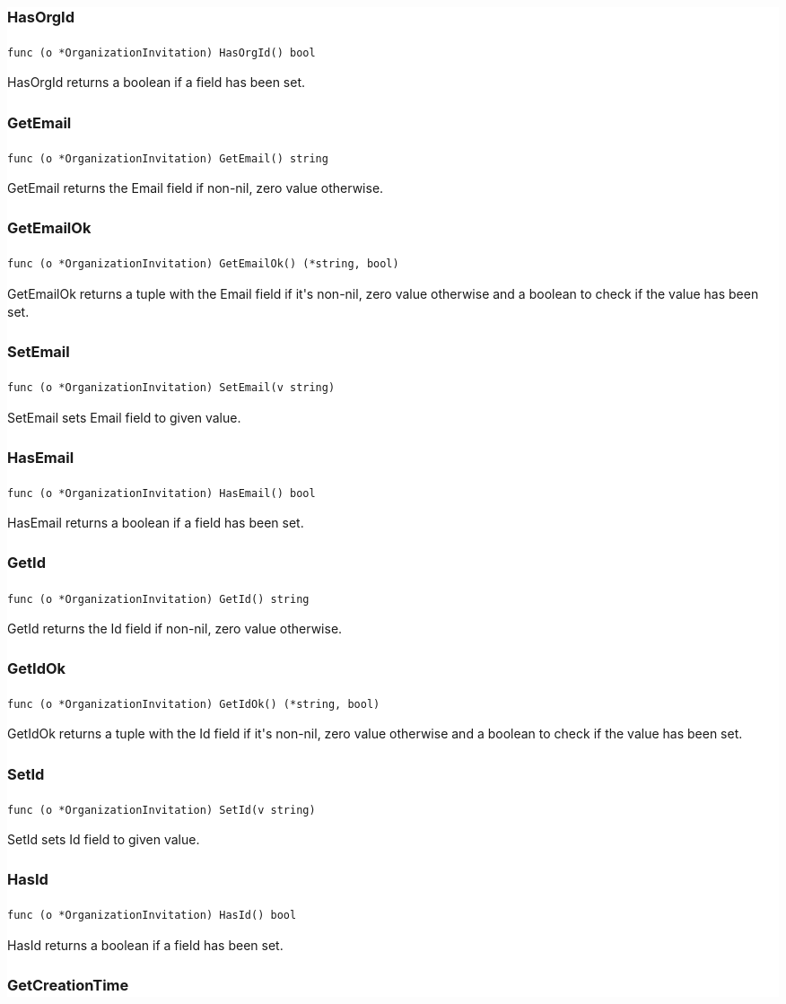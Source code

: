 ### HasOrgId

`func (o *OrganizationInvitation) HasOrgId() bool`

HasOrgId returns a boolean if a field has been set.

### GetEmail

`func (o *OrganizationInvitation) GetEmail() string`

GetEmail returns the Email field if non-nil, zero value otherwise.

### GetEmailOk

`func (o *OrganizationInvitation) GetEmailOk() (*string, bool)`

GetEmailOk returns a tuple with the Email field if it's non-nil, zero value otherwise
and a boolean to check if the value has been set.

### SetEmail

`func (o *OrganizationInvitation) SetEmail(v string)`

SetEmail sets Email field to given value.

### HasEmail

`func (o *OrganizationInvitation) HasEmail() bool`

HasEmail returns a boolean if a field has been set.

### GetId

`func (o *OrganizationInvitation) GetId() string`

GetId returns the Id field if non-nil, zero value otherwise.

### GetIdOk

`func (o *OrganizationInvitation) GetIdOk() (*string, bool)`

GetIdOk returns a tuple with the Id field if it's non-nil, zero value otherwise
and a boolean to check if the value has been set.

### SetId

`func (o *OrganizationInvitation) SetId(v string)`

SetId sets Id field to given value.

### HasId

`func (o *OrganizationInvitation) HasId() bool`

HasId returns a boolean if a field has been set.

### GetCreationTime
